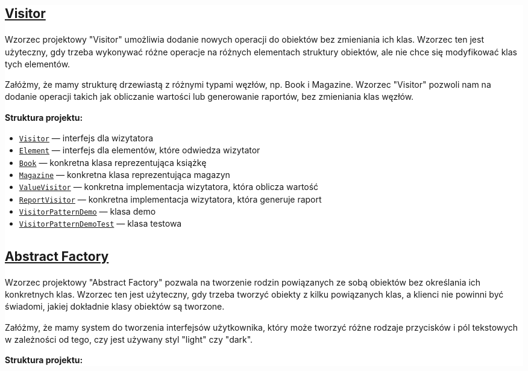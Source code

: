 ## [Visitor](src/main/java/com/mtjk/patterns/behavioral/visitor/VisitorPatternDemo.java)

Wzorzec projektowy "Visitor" umożliwia dodanie nowych operacji do obiektów bez zmieniania ich klas. Wzorzec ten jest
użyteczny, gdy trzeba wykonywać różne operacje na różnych elementach struktury obiektów, ale nie chce się modyfikować
klas tych elementów.

Załóżmy, że mamy strukturę drzewiastą z różnymi typami węzłów, np. Book i Magazine. Wzorzec "Visitor" pozwoli nam na
dodanie operacji takich jak obliczanie wartości lub generowanie raportów, bez zmieniania klas węzłów.

**Struktura projektu:**

- [`Visitor`](src/main/java/com/mtjk/patterns/behavioral/visitor/Visitor.java) — interfejs dla wizytatora
- [`Element`](src/main/java/com/mtjk/patterns/behavioral/visitor/Element.java) — interfejs dla elementów, które odwiedza
  wizytator
- [`Book`](src/main/java/com/mtjk/patterns/behavioral/visitor/Book.java) — konkretna klasa reprezentująca książkę
- [`Magazine`](src/main/java/com/mtjk/patterns/behavioral/visitor/Magazine.java) — konkretna klasa reprezentująca
  magazyn
- [`ValueVisitor`](src/main/java/com/mtjk/patterns/behavioral/visitor/ValueVisitor.java) — konkretna implementacja
  wizytatora, która oblicza wartość
- [`ReportVisitor`](src/main/java/com/mtjk/patterns/behavioral/visitor/ReportVisitor.java) — konkretna implementacja
  wizytatora, która generuje raport
- [`VisitorPatternDemo`](src/main/java/com/mtjk/patterns/behavioral/visitor/VisitorPatternDemo.java) — klasa demo
- [`VisitorPatternDemoTest`](src/test/java/com/mtjk/patterns/behavioral/visitor/VisitorPatternDemoTest.java) — klasa
  testowa

## [Abstract Factory](src/main/java/com/mtjk/patterns/creative/abstractfactory/AbstractFactoryPatternDemo.java)

Wzorzec projektowy "Abstract Factory" pozwala na tworzenie rodzin powiązanych ze sobą obiektów bez określania ich
konkretnych klas. Wzorzec ten jest użyteczny, gdy trzeba tworzyć obiekty z kilku powiązanych klas, a klienci nie powinni
być świadomi, jakiej dokładnie klasy obiektów są tworzone.

Załóżmy, że mamy system do tworzenia interfejsów użytkownika, który może tworzyć różne rodzaje przycisków i pól
tekstowych w zależności od tego, czy jest używany styl "light" czy "dark".

**Struktura projektu:**
